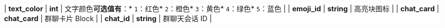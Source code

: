 | **text\_color**                   | **int**                      | 文字颜色​**可选值有**​：* `1`：红色* `2`：橙色* `3`：黄色* `4`：绿色* `5`：蓝色                                                                                                                                                                                                                                                                                                                                                                                                                                                                                                                                                                                                                                                                                                                                                                                                                                                                                                                                                                                                                                                                                                                                                                                                                                                                                                                                                            |
| **emoji\_id**                     | **string**                   | 高亮块图标                                                                                                                                                                                                                                                                                                                                                                                                                                                                                                                                                                                                                                                                                                                                                                                                                                                                                                                                                                                                                                                                                                                                                                                                                                                                                                                                                                                                                                                               |
| **chat\_card**                    | **chat\_card**               | 群聊卡片 Block                                                                                                                                                                                                                                                                                                                                                                                                                                                                                                                                                                                                                                                                                                                                                                                                                                                                                                                                                                                                                                                                                                                                                                                                                                                                                                                                                                                                                                                           |
| **chat\_id**                      | **string**                   | 群聊天会话 ID                                                                                                                                                                                                                                                                                                                                                                                                                                                                                                                                                                                                                                                                                                                                                                                                                                                                                                                                                                                                                                                                                                                                                                                                                                                                                                                                                                                                                                                            |